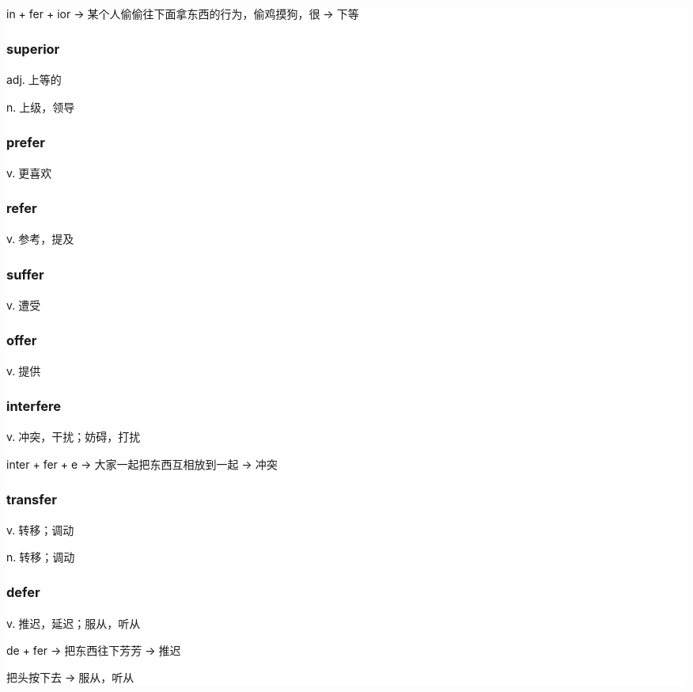 in + fer + ior -> 某个人偷偷往下面拿东西的行为，偷鸡摸狗，很 -> 下等

### superior
adj. 上等的

n. 上级，领导

### prefer
v. 更喜欢

### refer
v. 参考，提及

### suffer
v. 遭受

### offer
v. 提供

### interfere
v. 冲突，干扰；妨碍，打扰

inter + fer + e -> 大家一起把东西互相放到一起 -> 冲突

### transfer
v. 转移；调动

n. 转移；调动

### defer
v. 推迟，延迟；服从，听从

de + fer -> 把东西往下芳芳 -> 推迟

把头按下去 -> 服从，听从



